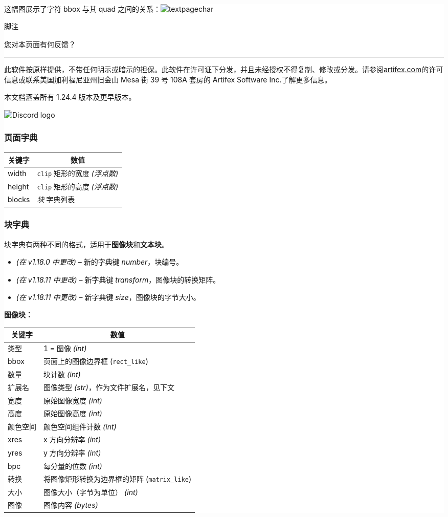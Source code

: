 这幅图展示了字符 bbox 与其 quad 之间的关系：![textpagechar](img/img-textpage-char.png)

脚注

您对本页面有何反馈？

* * * 

此软件按原样提供，不带任何明示或暗示的担保。此软件在许可证下分发，并且未经授权不得复制、修改或分发。请参阅[artifex.com](https://www.artifex.com?utm_source=rtd-pymupdf&utm_medium=rtd&utm_content=footer-link)的许可信息或联系美国加利福尼亚州旧金山 Mesa 街 39 号 108A 套房的 Artifex Software Inc.了解更多信息。

本文档涵盖所有 1.24.4 版本及更早版本。

![Discord logo](https://discord.gg/TSpYGBW4eq)

### 页面字典

| **关键字** | **数值** |
| --- | --- |
| width | `clip` 矩形的宽度 *(浮点数)* |
| height | `clip` 矩形的高度 *(浮点数)* |
| blocks | *块* 字典列表 |

### 块字典

块字典有两种不同的格式，适用于**图像块**和**文本块**。

+   *(在 v1.18.0 中更改)* – 新的字典键 *number*，块编号。

+   *(在 v1.18.11 中更改)* – 新字典键 *transform*，图像块的转换矩阵。

+   *(在 v1.18.11 中更改)* – 新字典键 *size*，图像块的字节大小。

**图像块：**

| **关键字** | **数值** |
| --- | --- |
| 类型 | 1 = 图像 *(int)* |
| bbox | 页面上的图像边界框 (`rect_like`) |
| 数量 | 块计数 *(int)* |
| 扩展名 | 图像类型 *(str)*，作为文件扩展名，见下文 |
| 宽度 | 原始图像宽度 *(int)* |
| 高度 | 原始图像高度 *(int)* |
| 颜色空间 | 颜色空间组件计数 *(int)* |
| xres | x 方向分辨率 *(int)* |
| yres | y 方向分辨率 *(int)* |
| bpc | 每分量的位数 *(int)* |
| 转换 | 将图像矩形转换为边界框的矩阵 (`matrix_like`) |
| 大小 | 图像大小（字节为单位） *(int)* |
| 图像 | 图像内容 *(bytes)* |
